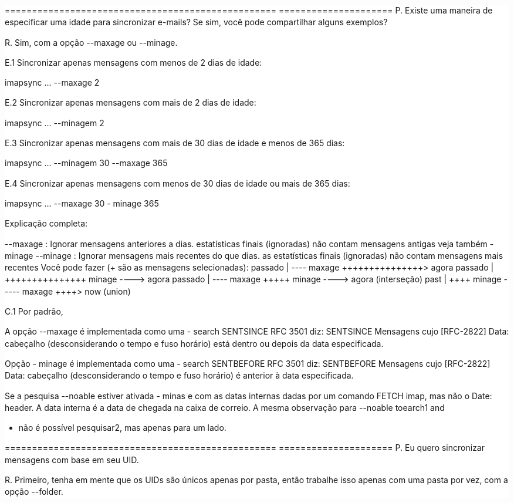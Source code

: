 ================================================== =====================
P. Existe uma maneira de especificar uma idade para sincronizar e-mails? 
 Se sim, você pode compartilhar alguns exemplos?

R. Sim, com a opção --maxage ou --minage.

E.1 Sincronizar apenas mensagens com menos de 2 dias de idade:

 imapsync ... --maxage 2

E.2 Sincronizar apenas mensagens com mais de 2 dias de idade:

 imapsync ... --minagem 2

E.3 Sincronizar apenas mensagens com mais de 30 dias de idade e menos de 365 dias:

 imapsync ... --minagem 30 --maxage 365

E.4 Sincronizar apenas mensagens com menos de 30 dias de idade ou mais de 365 dias:

 imapsync ... --maxage 30 - minage 365

Explicação completa:

--maxage <int>: Ignorar mensagens anteriores a <int> dias.
 estatísticas finais (ignoradas) não contam mensagens antigas
 veja também - minage
--minage <int>: Ignorar mensagens mais recentes do que <int> dias.
 as estatísticas finais (ignoradas) não contam mensagens mais recentes
 Você pode fazer (+ são as mensagens selecionadas):
 passado | ---- maxage +++++++++++++++> agora
 passado | +++++++++++++++ minage ----> agora
 passado | ---- maxage +++++ minage ----> agora (interseção)
 past | ++++ minage ----- maxage ++++> now (union)

C.1 Por padrão,

 A opção --maxage é implementada como uma - search SENTSINCE 
RFC 3501 diz: SENTSINCE <date>
Mensagens cujo [RFC-2822] Data: cabeçalho (desconsiderando o tempo e
fuso horário) está dentro ou depois da data especificada.

 Opção - minage é implementada como uma - search SENTBEFORE
RFC 3501 diz: SENTBEFORE <data>
Mensagens cujo [RFC-2822] Data: cabeçalho (desconsiderando o tempo e
fuso horário) é anterior à data especificada.

Se a pesquisa --noable estiver ativada - minas e
com as datas internas dadas por um comando FETCH imap, mas 
não o Date: header. A data interna é a data de chegada
na caixa de correio. A mesma observação para --noable toearch1 and
- não é possível pesquisar2, mas apenas para um lado.

================================================== =====================
P. Eu quero sincronizar mensagens com base em seu UID.

R. Primeiro, tenha em mente que os UIDs são únicos apenas por pasta, então trabalhe isso
 apenas com uma pasta por vez, com a opção --folder.
